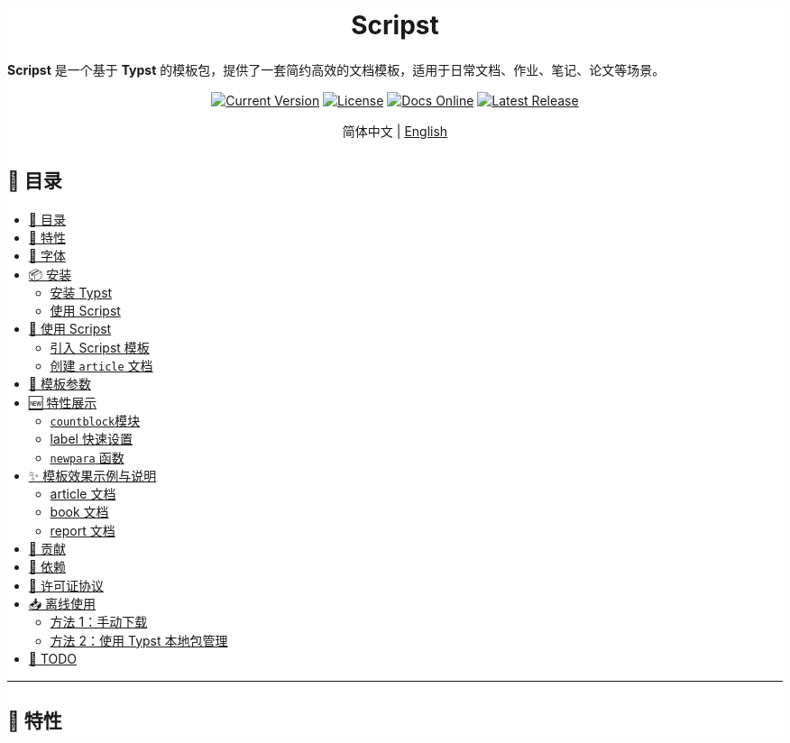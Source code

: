 <h1 align="center">
Scripst
</h1>

**Scripst** 是一个基于 **Typst** 的模板包，提供了一套简约高效的文档模板，适用于日常文档、作业、笔记、论文等场景。

<div align="center">

[![Current Version](https://img.shields.io/badge/version-v1.1.1-mediumaquamarine.svg)](https://github.com/An-314/scripst/releases/tag/v1.1.1)
[![License](https://img.shields.io/badge/license-MIT-turquoise.svg)](https://github.com/An-314/scripst/blob/main/LICENSE)
[![Docs Online](https://img.shields.io/badge/docs-online-deepskyblue.svg)](https://an-314.github.io/scripst/zh)
[![Latest Release](https://img.shields.io/github/v/release/An-314/scripst?label=latest&color=dodgerblue)](https://github.com/An-314/scripst/releases/latest)

简体中文 | [English](https://github.com/An-314/scripst/blob/main/README.md)

</div>

## 📑 目录

- [📑 目录](#-目录)
- [🚀 特性](#-特性)
- [📌 字体](#-字体)
- [📦 安装](#-安装)
  - [安装 Typst](#安装-typst)
  - [使用 Scripst](#使用-scripst)
- [📄 使用 Scripst](#-使用-scripst)
  - [引入 Scripst 模板](#引入-scripst-模板)
  - [创建 `article` 文档](#创建-article-文档)
- [🔧 模板参数](#-模板参数)
- [🆕 特性展示](#-特性展示)
  - [`countblock`模块](#countblock模块)
  - [label 快速设置](#label-快速设置)
  - [`newpara` 函数](#newpara-函数)
- [✨ 模板效果示例与说明](#-模板效果示例与说明)
  - [article 文档](#article-文档)
  - [book 文档](#book-文档)
  - [report 文档](#report-文档)
- [📜 贡献](#-贡献)
- [🔗 依赖](#-依赖)
- [📝 许可证协议](#-许可证协议)
- [📥 离线使用](#-离线使用)
  - [方法 1：手动下载](#方法-1手动下载)
  - [方法 2：使用 Typst 本地包管理](#方法-2使用-typst-本地包管理)
- [🎯 TODO](#-todo)

---

## 🚀 特性
